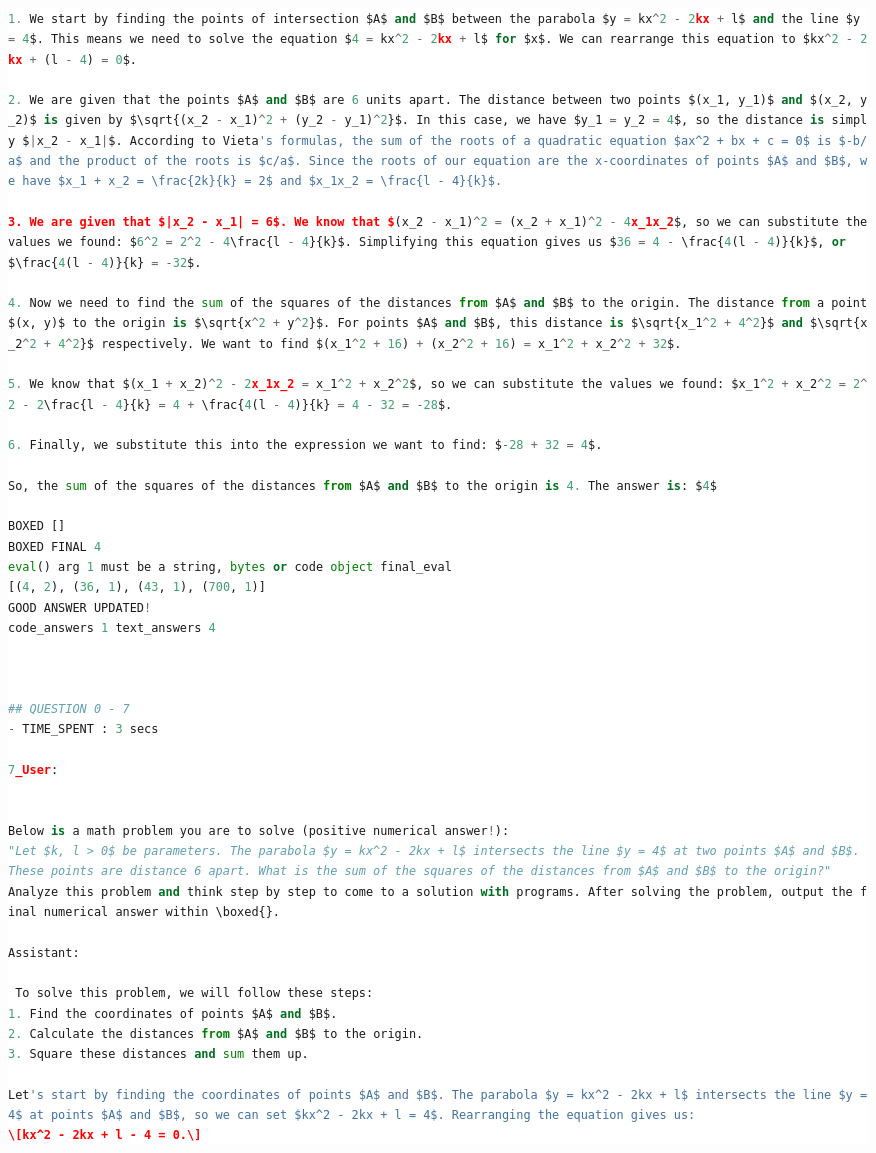 ```python
1. We start by finding the points of intersection $A$ and $B$ between the parabola $y = kx^2 - 2kx + l$ and the line $y = 4$. This means we need to solve the equation $4 = kx^2 - 2kx + l$ for $x$. We can rearrange this equation to $kx^2 - 2kx + (l - 4) = 0$.

2. We are given that the points $A$ and $B$ are 6 units apart. The distance between two points $(x_1, y_1)$ and $(x_2, y_2)$ is given by $\sqrt{(x_2 - x_1)^2 + (y_2 - y_1)^2}$. In this case, we have $y_1 = y_2 = 4$, so the distance is simply $|x_2 - x_1|$. According to Vieta's formulas, the sum of the roots of a quadratic equation $ax^2 + bx + c = 0$ is $-b/a$ and the product of the roots is $c/a$. Since the roots of our equation are the x-coordinates of points $A$ and $B$, we have $x_1 + x_2 = \frac{2k}{k} = 2$ and $x_1x_2 = \frac{l - 4}{k}$.

3. We are given that $|x_2 - x_1| = 6$. We know that $(x_2 - x_1)^2 = (x_2 + x_1)^2 - 4x_1x_2$, so we can substitute the values we found: $6^2 = 2^2 - 4\frac{l - 4}{k}$. Simplifying this equation gives us $36 = 4 - \frac{4(l - 4)}{k}$, or $\frac{4(l - 4)}{k} = -32$.

4. Now we need to find the sum of the squares of the distances from $A$ and $B$ to the origin. The distance from a point $(x, y)$ to the origin is $\sqrt{x^2 + y^2}$. For points $A$ and $B$, this distance is $\sqrt{x_1^2 + 4^2}$ and $\sqrt{x_2^2 + 4^2}$ respectively. We want to find $(x_1^2 + 16) + (x_2^2 + 16) = x_1^2 + x_2^2 + 32$.

5. We know that $(x_1 + x_2)^2 - 2x_1x_2 = x_1^2 + x_2^2$, so we can substitute the values we found: $x_1^2 + x_2^2 = 2^2 - 2\frac{l - 4}{k} = 4 + \frac{4(l - 4)}{k} = 4 - 32 = -28$.

6. Finally, we substitute this into the expression we want to find: $-28 + 32 = 4$.

So, the sum of the squares of the distances from $A$ and $B$ to the origin is 4. The answer is: $4$

BOXED []
BOXED FINAL 4
eval() arg 1 must be a string, bytes or code object final_eval
[(4, 2), (36, 1), (43, 1), (700, 1)]
GOOD ANSWER UPDATED!
code_answers 1 text_answers 4



## QUESTION 0 - 7 
- TIME_SPENT : 3 secs

7_User:


Below is a math problem you are to solve (positive numerical answer!):
"Let $k, l > 0$ be parameters. The parabola $y = kx^2 - 2kx + l$ intersects the line $y = 4$ at two points $A$ and $B$. These points are distance 6 apart. What is the sum of the squares of the distances from $A$ and $B$ to the origin?"
Analyze this problem and think step by step to come to a solution with programs. After solving the problem, output the final numerical answer within \boxed{}.

Assistant:

 To solve this problem, we will follow these steps:
1. Find the coordinates of points $A$ and $B$.
2. Calculate the distances from $A$ and $B$ to the origin.
3. Square these distances and sum them up.

Let's start by finding the coordinates of points $A$ and $B$. The parabola $y = kx^2 - 2kx + l$ intersects the line $y = 4$ at points $A$ and $B$, so we can set $kx^2 - 2kx + l = 4$. Rearranging the equation gives us:
\[kx^2 - 2kx + l - 4 = 0.\]

```